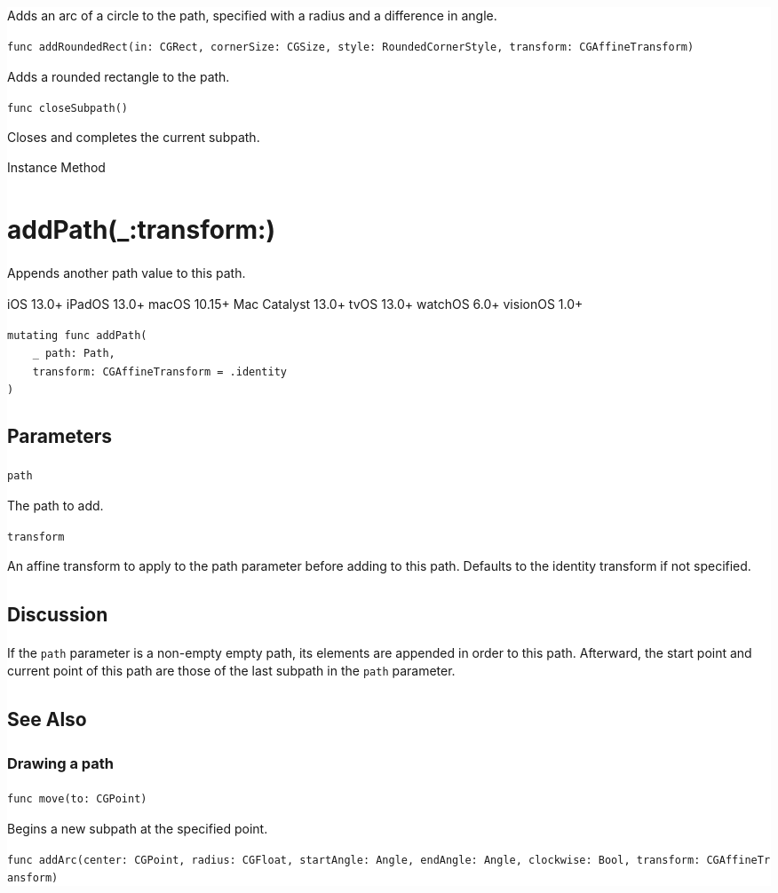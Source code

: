 Adds an arc of a circle to the path, specified with a radius and a difference
in angle.

`func addRoundedRect(in: CGRect, cornerSize: CGSize, style:
RoundedCornerStyle, transform: CGAffineTransform)`

Adds a rounded rectangle to the path.

`func closeSubpath()`

Closes and completes the current subpath.

Instance Method

# addPath(_:transform:)

Appends another path value to this path.

iOS 13.0+  iPadOS 13.0+  macOS 10.15+  Mac Catalyst 13.0+  tvOS 13.0+  watchOS
6.0+  visionOS 1.0+

    
    
    mutating func addPath(
        _ path: Path,
        transform: CGAffineTransform = .identity
    )

##  Parameters

`path`

    

The path to add.

`transform`

    

An affine transform to apply to the path parameter before adding to this path.
Defaults to the identity transform if not specified.

## Discussion

If the `path` parameter is a non-empty empty path, its elements are appended
in order to this path. Afterward, the start point and current point of this
path are those of the last subpath in the `path` parameter.

## See Also

### Drawing a path

`func move(to: CGPoint)`

Begins a new subpath at the specified point.

`func addArc(center: CGPoint, radius: CGFloat, startAngle: Angle, endAngle:
Angle, clockwise: Bool, transform: CGAffineTransform)`
